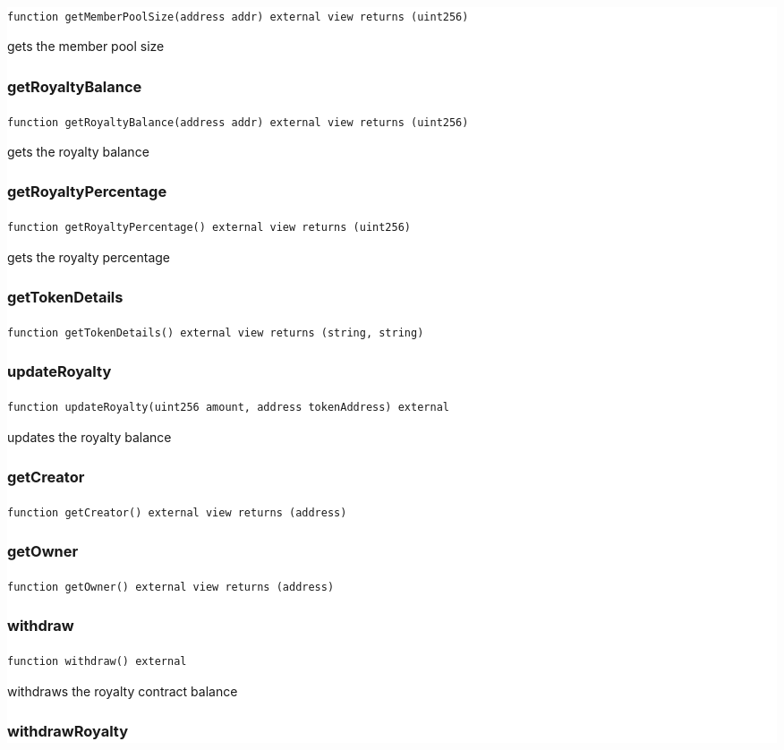 ```solidity
function getMemberPoolSize(address addr) external view returns (uint256)
```

gets the member pool size

### getRoyaltyBalance

```solidity
function getRoyaltyBalance(address addr) external view returns (uint256)
```

gets the royalty balance

### getRoyaltyPercentage

```solidity
function getRoyaltyPercentage() external view returns (uint256)
```

gets the royalty percentage

### getTokenDetails

```solidity
function getTokenDetails() external view returns (string, string)
```

### updateRoyalty

```solidity
function updateRoyalty(uint256 amount, address tokenAddress) external
```

updates the royalty balance

### getCreator

```solidity
function getCreator() external view returns (address)
```

### getOwner

```solidity
function getOwner() external view returns (address)
```

### withdraw

```solidity
function withdraw() external
```

withdraws the royalty contract balance

### withdrawRoyalty
